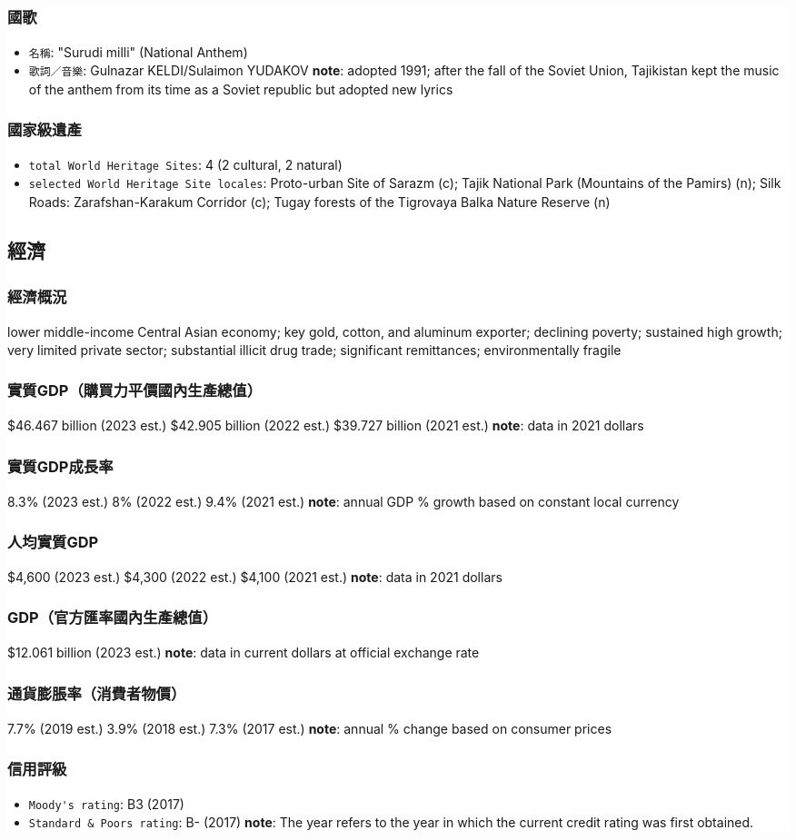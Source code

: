 ### 國歌
- `名稱`: "Surudi milli" (National Anthem)
- `歌詞／音樂`: Gulnazar KELDI/Sulaimon YUDAKOV
**note**:  adopted 1991; after the fall of the Soviet Union, Tajikistan kept the music of the anthem from its time as a Soviet republic but adopted new lyrics

### 國家級遺產
- `total World Heritage Sites`: 4 (2 cultural, 2 natural)
- `selected World Heritage Site locales`: Proto-urban Site of Sarazm (c); Tajik National Park (Mountains of the Pamirs) (n); Silk Roads: Zarafshan-Karakum Corridor (c); Tugay forests of the Tigrovaya Balka Nature Reserve (n)

## 經濟

### 經濟概況
lower middle-income Central Asian economy; key gold, cotton, and aluminum exporter; declining poverty; sustained high growth; very limited private sector; substantial illicit drug trade; significant remittances; environmentally fragile

### 實質GDP（購買力平價國內生產總值）
$46.467 billion (2023 est.)
$42.905 billion (2022 est.)
$39.727 billion (2021 est.)
**note**: data in 2021 dollars

### 實質GDP成長率
8.3% (2023 est.)
8% (2022 est.)
9.4% (2021 est.)
**note**: annual GDP % growth based on constant local currency

### 人均實質GDP
$4,600 (2023 est.)
$4,300 (2022 est.)
$4,100 (2021 est.)
**note**: data in 2021 dollars

### GDP（官方匯率國內生產總值）
$12.061 billion (2023 est.)
**note**: data in current dollars at official exchange rate

### 通貨膨脹率（消費者物價）
7.7% (2019 est.)
3.9% (2018 est.)
7.3% (2017 est.)
**note**: annual % change based on consumer prices

### 信用評級
- `Moody's rating`: B3 (2017)
- `Standard & Poors rating`: B- (2017)
**note**: The year refers to the year in which the current credit rating was first obtained.
